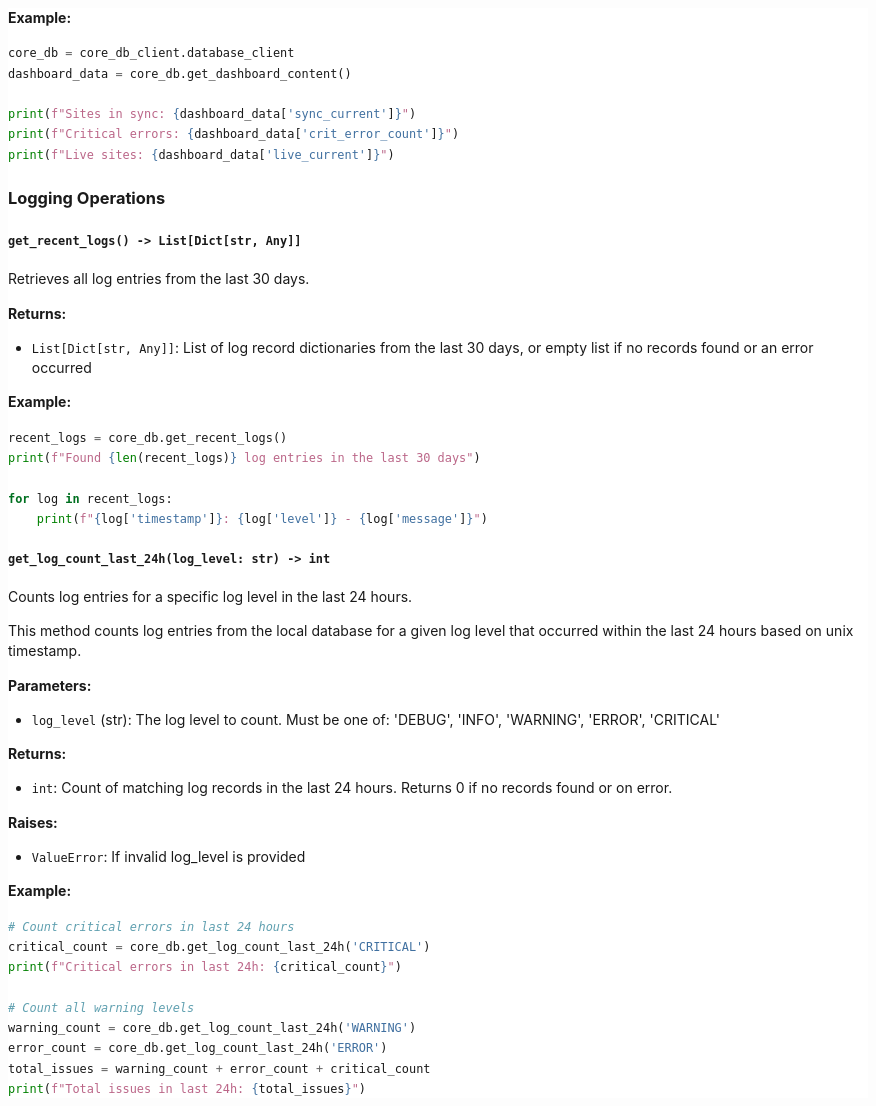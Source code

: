 **Example:**
```python
core_db = core_db_client.database_client
dashboard_data = core_db.get_dashboard_content()

print(f"Sites in sync: {dashboard_data['sync_current']}")
print(f"Critical errors: {dashboard_data['crit_error_count']}")
print(f"Live sites: {dashboard_data['live_current']}")
```

### Logging Operations

#### `get_recent_logs() -> List[Dict[str, Any]]`

Retrieves all log entries from the last 30 days.

**Returns:**
- `List[Dict[str, Any]]`: List of log record dictionaries from the last 30 days, or empty list if no records found or an error occurred

**Example:**
```python
recent_logs = core_db.get_recent_logs()
print(f"Found {len(recent_logs)} log entries in the last 30 days")

for log in recent_logs:
    print(f"{log['timestamp']}: {log['level']} - {log['message']}")
```

#### `get_log_count_last_24h(log_level: str) -> int`

Counts log entries for a specific log level in the last 24 hours.

This method counts log entries from the local database for a given log level that occurred within the last 24 hours based on unix timestamp.

**Parameters:**
- `log_level` (str): The log level to count. Must be one of: 'DEBUG', 'INFO', 'WARNING', 'ERROR', 'CRITICAL'

**Returns:**
- `int`: Count of matching log records in the last 24 hours. Returns 0 if no records found or on error.

**Raises:**
- `ValueError`: If invalid log_level is provided

**Example:**
```python
# Count critical errors in last 24 hours
critical_count = core_db.get_log_count_last_24h('CRITICAL')
print(f"Critical errors in last 24h: {critical_count}")

# Count all warning levels
warning_count = core_db.get_log_count_last_24h('WARNING')
error_count = core_db.get_log_count_last_24h('ERROR')
total_issues = warning_count + error_count + critical_count
print(f"Total issues in last 24h: {total_issues}")
```
